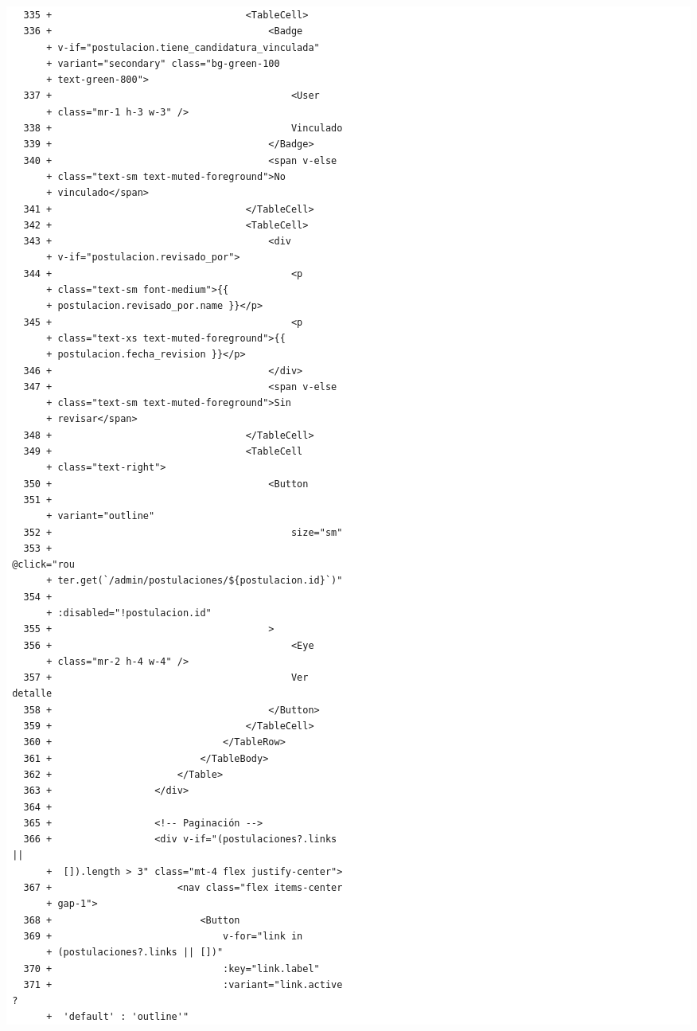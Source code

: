        335 +                                  <TableCell>
       336 +                                      <Badge 
           + v-if="postulacion.tiene_candidatura_vinculada" 
           + variant="secondary" class="bg-green-100 
           + text-green-800">
       337 +                                          <User 
           + class="mr-1 h-3 w-3" />
       338 +                                          Vinculado
       339 +                                      </Badge>
       340 +                                      <span v-else 
           + class="text-sm text-muted-foreground">No 
           + vinculado</span>
       341 +                                  </TableCell>
       342 +                                  <TableCell>
       343 +                                      <div 
           + v-if="postulacion.revisado_por">
       344 +                                          <p 
           + class="text-sm font-medium">{{ 
           + postulacion.revisado_por.name }}</p>
       345 +                                          <p 
           + class="text-xs text-muted-foreground">{{ 
           + postulacion.fecha_revision }}</p>
       346 +                                      </div>
       347 +                                      <span v-else 
           + class="text-sm text-muted-foreground">Sin 
           + revisar</span>
       348 +                                  </TableCell>
       349 +                                  <TableCell 
           + class="text-right">
       350 +                                      <Button
       351 +                                          
           + variant="outline"
       352 +                                          size="sm"
       353 +                                          
     @click="rou
           + ter.get(`/admin/postulaciones/${postulacion.id}`)"
       354 +                                          
           + :disabled="!postulacion.id"
       355 +                                      >
       356 +                                          <Eye 
           + class="mr-2 h-4 w-4" />
       357 +                                          Ver 
     detalle
       358 +                                      </Button>
       359 +                                  </TableCell>
       360 +                              </TableRow>
       361 +                          </TableBody>
       362 +                      </Table>
       363 +                  </div>
       364 +  
       365 +                  <!-- Paginación -->
       366 +                  <div v-if="(postulaciones?.links 
     ||
           +  []).length > 3" class="mt-4 flex justify-center">
       367 +                      <nav class="flex items-center 
           + gap-1">
       368 +                          <Button
       369 +                              v-for="link in 
           + (postulaciones?.links || [])"
       370 +                              :key="link.label"
       371 +                              :variant="link.active 
     ?
           +  'default' : 'outline'"